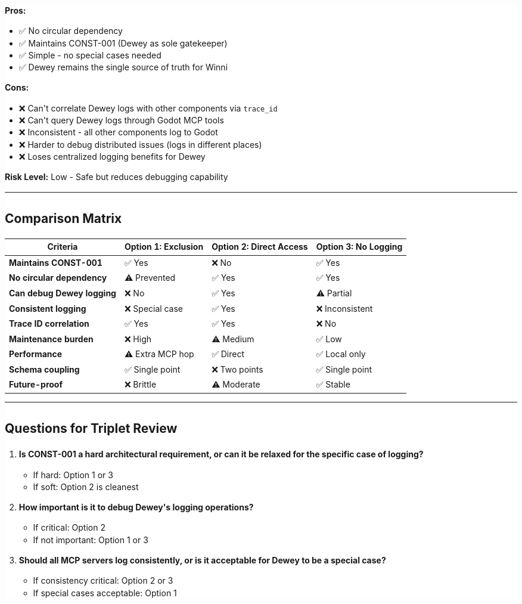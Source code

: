 **Pros:**
- ✅ No circular dependency
- ✅ Maintains CONST-001 (Dewey as sole gatekeeper)
- ✅ Simple - no special cases needed
- ✅ Dewey remains the single source of truth for Winni

**Cons:**
- ❌ Can't correlate Dewey logs with other components via `trace_id`
- ❌ Can't query Dewey logs through Godot MCP tools
- ❌ Inconsistent - all other components log to Godot
- ❌ Harder to debug distributed issues (logs in different places)
- ❌ Loses centralized logging benefits for Dewey

**Risk Level:** Low - Safe but reduces debugging capability

---

## Comparison Matrix

| Criteria | Option 1: Exclusion | Option 2: Direct Access | Option 3: No Logging |
|----------|---------------------|-------------------------|----------------------|
| **Maintains CONST-001** | ✅ Yes | ❌ No | ✅ Yes |
| **No circular dependency** | ⚠️ Prevented | ✅ Yes | ✅ Yes |
| **Can debug Dewey logging** | ❌ No | ✅ Yes | ⚠️ Partial |
| **Consistent logging** | ❌ Special case | ✅ Yes | ❌ Inconsistent |
| **Trace ID correlation** | ✅ Yes | ✅ Yes | ❌ No |
| **Maintenance burden** | ❌ High | ⚠️ Medium | ✅ Low |
| **Performance** | ⚠️ Extra MCP hop | ✅ Direct | ✅ Local only |
| **Schema coupling** | ✅ Single point | ❌ Two points | ✅ Single point |
| **Future-proof** | ❌ Brittle | ⚠️ Moderate | ✅ Stable |

---

## Questions for Triplet Review

1. **Is CONST-001 a hard architectural requirement, or can it be relaxed for the specific case of logging?**
   - If hard: Option 1 or 3
   - If soft: Option 2 is cleanest

2. **How important is it to debug Dewey's logging operations?**
   - If critical: Option 2
   - If not important: Option 1 or 3

3. **Should all MCP servers log consistently, or is it acceptable for Dewey to be a special case?**
   - If consistency critical: Option 2 or 3
   - If special cases acceptable: Option 1
